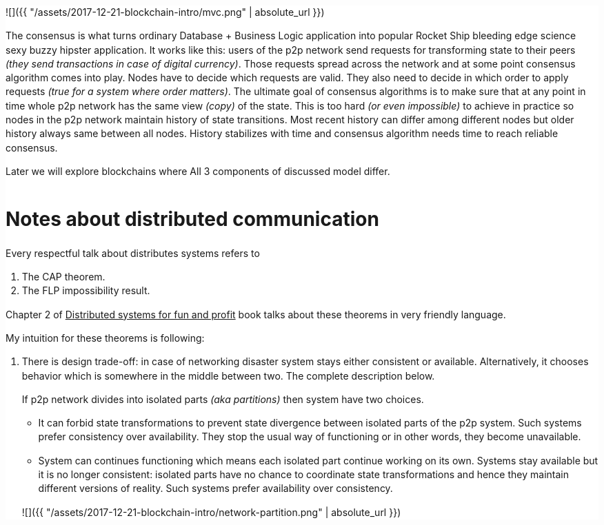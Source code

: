 ![]({{ "/assets/2017-12-21-blockchain-intro/mvc.png" | absolute_url }})

The consensus is what turns ordinary Database + Business Logic
application into popular Rocket Ship bleeding edge science sexy buzzy
hipster application. It works like this: users of the p2p network send
requests for transforming state to their peers *(they send transactions
in case of digital currency)*. Those requests spread across the network
and at some point consensus algorithm comes into play. Nodes have to
decide which requests are valid. They also need to decide in which order
to apply requests *(true for a system where order matters)*. The
ultimate goal of consensus algorithms is to make sure that at any point
in time whole p2p network has the same view *(copy)* of the state. This
is too hard *(or even impossible)* to achieve in practice so nodes in
the p2p network maintain history of state transitions. Most recent
history can differ among different nodes but older history always same
between all nodes. History stabilizes with time and consensus algorithm
needs time to reach reliable consensus.

Later we will explore blockchains where All 3 components of discussed
model differ.

Notes about distributed communication
=====================================

Every respectful talk about distributes systems refers to

1.  The CAP theorem.
2.  The FLP impossibility result.

Chapter 2 of [Distributed systems for fun and
profit](http://book.mixu.net/distsys/index.html) book talks about these
theorems in very friendly language.

My intuition for these theorems is following:

1.  There is design trade-off: in case of networking disaster system
    stays either consistent or available. Alternatively, it chooses
    behavior which is somewhere in the middle between two. The complete
    description below.

    If p2p network divides into isolated parts *(aka partitions)* then
    system have two choices. 
    
    * It can forbid state transformations to prevent state divergence between
    isolated parts of the p2p system. Such systems prefer consistency over
    availability. They stop the usual way of functioning or in other words, they
    become unavailable.
    
    * System can continues functioning which means each isolated part continue
    working on its own. Systems stay available but it is no longer consistent:
    isolated parts have no chance to coordinate state transformations and hence
    they maintain different versions of reality. Such systems prefer
    availability over consistency.
    
    ![]({{ "/assets/2017-12-21-blockchain-intro/network-partition.png" | absolute_url }})
    